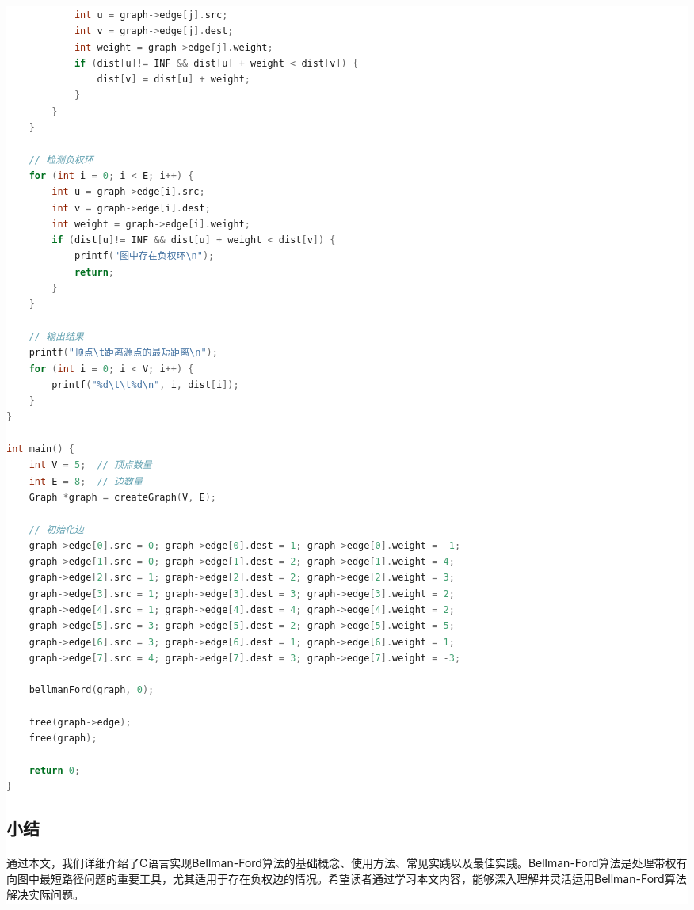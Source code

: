 ```c
            int u = graph->edge[j].src;
            int v = graph->edge[j].dest;
            int weight = graph->edge[j].weight;
            if (dist[u]!= INF && dist[u] + weight < dist[v]) {
                dist[v] = dist[u] + weight;
            }
        }
    }

    // 检测负权环
    for (int i = 0; i < E; i++) {
        int u = graph->edge[i].src;
        int v = graph->edge[i].dest;
        int weight = graph->edge[i].weight;
        if (dist[u]!= INF && dist[u] + weight < dist[v]) {
            printf("图中存在负权环\n");
            return;
        }
    }

    // 输出结果
    printf("顶点\t距离源点的最短距离\n");
    for (int i = 0; i < V; i++) {
        printf("%d\t\t%d\n", i, dist[i]);
    }
}

int main() {
    int V = 5;  // 顶点数量
    int E = 8;  // 边数量
    Graph *graph = createGraph(V, E);

    // 初始化边
    graph->edge[0].src = 0; graph->edge[0].dest = 1; graph->edge[0].weight = -1;
    graph->edge[1].src = 0; graph->edge[1].dest = 2; graph->edge[1].weight = 4;
    graph->edge[2].src = 1; graph->edge[2].dest = 2; graph->edge[2].weight = 3;
    graph->edge[3].src = 1; graph->edge[3].dest = 3; graph->edge[3].weight = 2;
    graph->edge[4].src = 1; graph->edge[4].dest = 4; graph->edge[4].weight = 2;
    graph->edge[5].src = 3; graph->edge[5].dest = 2; graph->edge[5].weight = 5;
    graph->edge[6].src = 3; graph->edge[6].dest = 1; graph->edge[6].weight = 1;
    graph->edge[7].src = 4; graph->edge[7].dest = 3; graph->edge[7].weight = -3;

    bellmanFord(graph, 0);

    free(graph->edge);
    free(graph);

    return 0;
}
```

## 小结
通过本文，我们详细介绍了C语言实现Bellman-Ford算法的基础概念、使用方法、常见实践以及最佳实践。Bellman-Ford算法是处理带权有向图中最短路径问题的重要工具，尤其适用于存在负权边的情况。希望读者通过学习本文内容，能够深入理解并灵活运用Bellman-Ford算法解决实际问题。